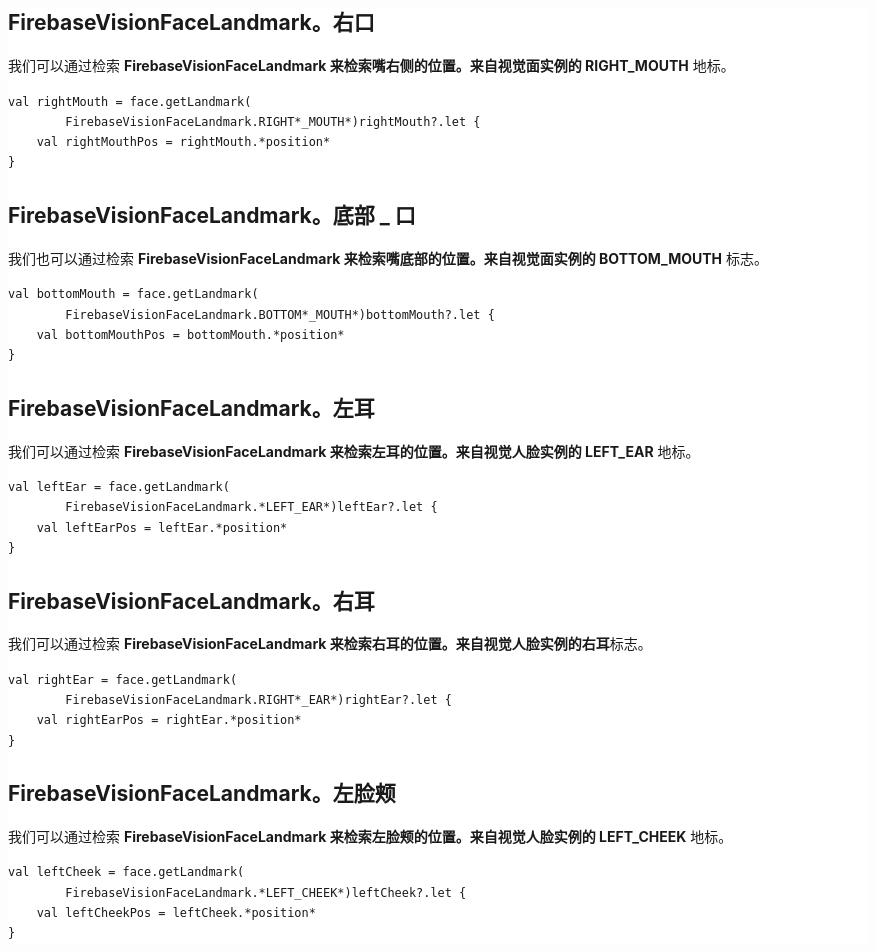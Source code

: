 ## FirebaseVisionFaceLandmark。右口

我们可以通过检索 **FirebaseVisionFaceLandmark 来检索嘴右侧的位置。来自视觉面实例的 RIGHT_MOUTH** 地标。

```
val rightMouth = face.getLandmark(    
        FirebaseVisionFaceLandmark.RIGHT*_MOUTH*)rightMouth?.let {
    val rightMouthPos = rightMouth.*position*
}
```

## FirebaseVisionFaceLandmark。底部 _ 口

我们也可以通过检索 **FirebaseVisionFaceLandmark 来检索嘴底部的位置。来自视觉面实例的 BOTTOM_MOUTH** 标志。

```
val bottomMouth = face.getLandmark(    
        FirebaseVisionFaceLandmark.BOTTOM*_MOUTH*)bottomMouth?.let {
    val bottomMouthPos = bottomMouth.*position*
}
```

## FirebaseVisionFaceLandmark。左耳

我们可以通过检索 **FirebaseVisionFaceLandmark 来检索左耳的位置。来自视觉人脸实例的 LEFT_EAR** 地标。

```
val leftEar = face.getLandmark(    
        FirebaseVisionFaceLandmark.*LEFT_EAR*)leftEar?.let {
    val leftEarPos = leftEar.*position*
}
```

## FirebaseVisionFaceLandmark。右耳

我们可以通过检索 **FirebaseVisionFaceLandmark 来检索右耳的位置。来自视觉人脸实例的右耳**标志。

```
val rightEar = face.getLandmark(    
        FirebaseVisionFaceLandmark.RIGHT*_EAR*)rightEar?.let {
    val rightEarPos = rightEar.*position*
}
```

## FirebaseVisionFaceLandmark。左脸颊

我们可以通过检索 **FirebaseVisionFaceLandmark 来检索左脸颊的位置。来自视觉人脸实例的 LEFT_CHEEK** 地标。

```
val leftCheek = face.getLandmark(    
        FirebaseVisionFaceLandmark.*LEFT_CHEEK*)leftCheek?.let {
    val leftCheekPos = leftCheek.*position*
}
```
